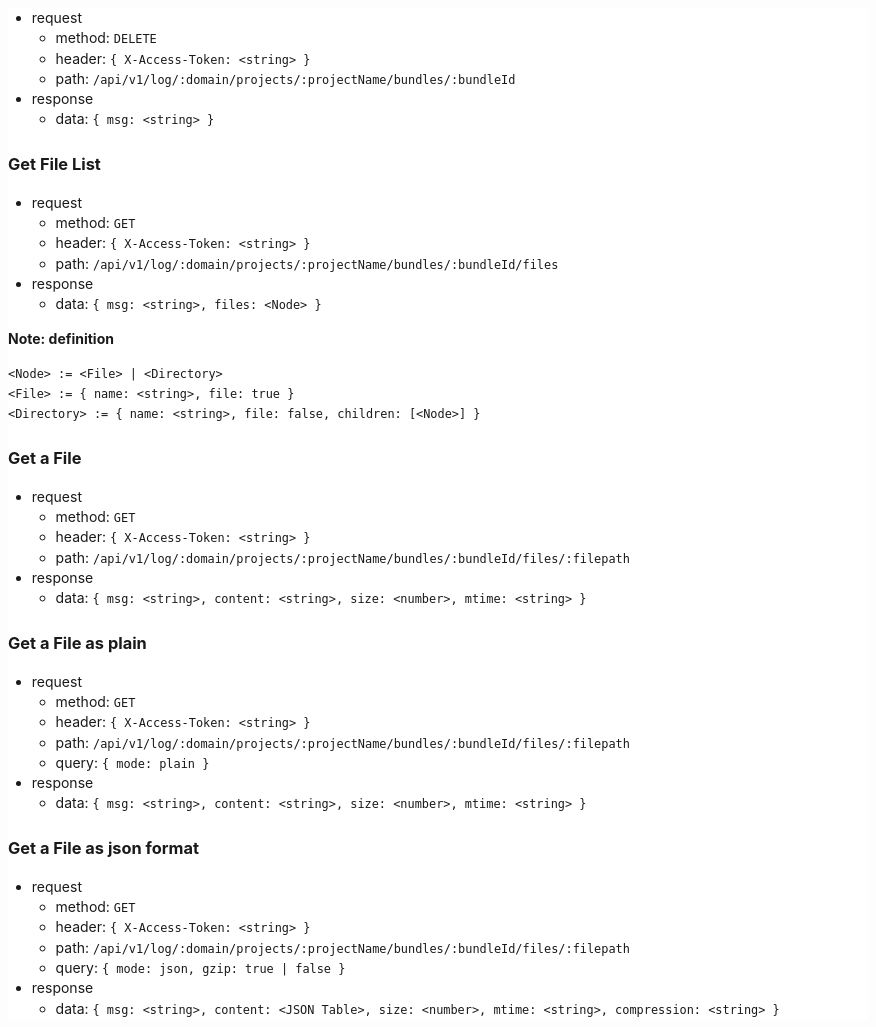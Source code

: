 - request
  - method: `DELETE`
  - header: `{ X-Access-Token: <string> }`
  - path: `/api/v1/log/:domain/projects/:projectName/bundles/:bundleId`
- response
  - data: `{ msg: <string> }`


### Get File List

- request
  - method: `GET`
  - header: `{ X-Access-Token: <string> }`
  - path: `/api/v1/log/:domain/projects/:projectName/bundles/:bundleId/files`
- response
  - data: `{ msg: <string>, files: <Node> }`

**Note: definition**

```
<Node> := <File> | <Directory>
<File> := { name: <string>, file: true }
<Directory> := { name: <string>, file: false, children: [<Node>] }
```


### Get a File

- request
  - method: `GET`
  - header: `{ X-Access-Token: <string> }`
  - path: `/api/v1/log/:domain/projects/:projectName/bundles/:bundleId/files/:filepath`
- response
  - data: `{ msg: <string>, content: <string>, size: <number>, mtime: <string> }`


### Get a File as plain

- request
  - method: `GET`
  - header: `{ X-Access-Token: <string> }`
  - path: `/api/v1/log/:domain/projects/:projectName/bundles/:bundleId/files/:filepath`
  - query: `{ mode: plain }`
- response
  - data: `{ msg: <string>, content: <string>, size: <number>, mtime: <string> }`


### Get a File as json format

- request
  - method: `GET`
  - header: `{ X-Access-Token: <string> }`
  - path: `/api/v1/log/:domain/projects/:projectName/bundles/:bundleId/files/:filepath`
  - query: `{ mode: json, gzip: true | false }`
- response
  - data: `{ msg: <string>, content: <JSON Table>, size: <number>, mtime: <string>, compression: <string> }`
